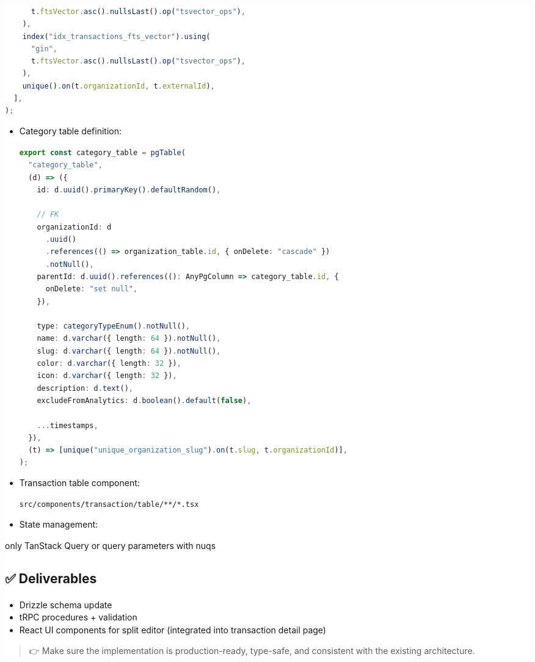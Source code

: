   ```ts
        t.ftsVector.asc().nullsLast().op("tsvector_ops"),
      ),
      index("idx_transactions_fts_vector").using(
        "gin",
        t.ftsVector.asc().nullsLast().op("tsvector_ops"),
      ),
      unique().on(t.organizationId, t.externalId),
    ],
  );
  ```

- Category table definition:

  ```ts
  export const category_table = pgTable(
    "category_table",
    (d) => ({
      id: d.uuid().primaryKey().defaultRandom(),

      // FK
      organizationId: d
        .uuid()
        .references(() => organization_table.id, { onDelete: "cascade" })
        .notNull(),
      parentId: d.uuid().references((): AnyPgColumn => category_table.id, {
        onDelete: "set null",
      }),

      type: categoryTypeEnum().notNull(),
      name: d.varchar({ length: 64 }).notNull(),
      slug: d.varchar({ length: 64 }).notNull(),
      color: d.varchar({ length: 32 }),
      icon: d.varchar({ length: 32 }),
      description: d.text(),
      excludeFromAnalytics: d.boolean().default(false),

      ...timestamps,
    }),
    (t) => [unique("unique_organization_slug").on(t.slug, t.organizationId)],
  );
  ```

- Transaction table component:

  `src/components/transaction/table/**/*.tsx`

- State management:

only TanStack Query or query parameters with nuqs

## ✅ Deliverables

- Drizzle schema update
- tRPC procedures + validation
- React UI components for split editor (integrated into transaction detail page)

> 👉 Make sure the implementation is production-ready, type-safe, and consistent with the existing architecture.

